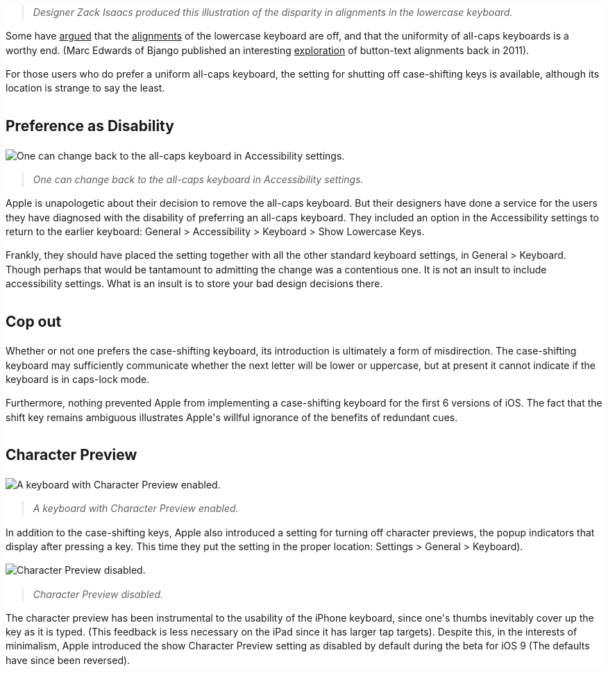 > _Designer Zack Isaacs produced this illustration of the disparity in alignments in the lowercase keyboard._

Some have [argued](https://twitter.com/nateboateng/status/608429269082107905) that the [alignments](https://twitter.com/schemetrical/status/608459887232884736) of the lowercase keyboard are off, and that the uniformity of all-caps keyboards is a worthy end. (Marc Edwards of Bjango published an interesting [exploration](https://dribbble.com/shots/281307-How-do-you-align-your-button-text) of button-text alignments back in 2011).

For those users who do prefer a uniform all-caps keyboard, the setting for shutting off case-shifting keys is available, although its location is strange to say the least.

## Preference as Disability

![One can change back to the all-caps keyboard in Accessibility settings.](http://static1.squarespace.com/static/54bb4cfce4b045585ada36f7/t/560a41b1e4b0774c42e0ac0b/1443512754487/?format=750w)

> _One can change back to the all-caps keyboard in Accessibility settings._

Apple is unapologetic about their decision to remove the all-caps keyboard. But their designers have done a service for the users they have diagnosed with the disability of preferring an all-caps keyboard. They included an option in the Accessibility settings to return to the earlier keyboard: General > Accessibility > Keyboard > Show Lowercase Keys.

Frankly, they should have placed the setting together with all the other standard keyboard settings, in General > Keyboard. Though perhaps that would be tantamount to admitting the change was a contentious one. It is not an insult to include accessibility settings. What is an insult is to store your bad design decisions there.

## Cop out

Whether or not one prefers the case-shifting keyboard, its introduction is ultimately a form of misdirection. The case-shifting keyboard may sufficiently communicate whether the next letter will be lower or uppercase, but at present it cannot indicate if the keyboard is in caps-lock mode.

Furthermore, nothing prevented Apple from implementing a case-shifting keyboard for the first 6 versions of iOS. The fact that the shift key remains ambiguous illustrates Apple's willful ignorance of the benefits of redundant cues.

## Character Preview

![A keyboard with Character Preview enabled.](http://static1.squarespace.com/static/54bb4cfce4b045585ada36f7/t/560a41d3e4b0dc1dc38e5c6c/1443512790259/?format=750w)

> _A keyboard with Character Preview enabled._

In addition to the case-shifting keys, Apple also introduced a setting for turning off character previews, the popup indicators that display after pressing a key. This time they put the setting in the proper location: Settings > General > Keyboard).

![Character Preview disabled.](http://static1.squarespace.com/static/54bb4cfce4b045585ada36f7/t/560a41f6e4b0dc1dc38e5cdd/1443512824279/?format=750w)

> _Character Preview disabled._

The character preview has been instrumental to the usability of the iPhone keyboard, since one's thumbs inevitably cover up the key as it is typed. (This feedback is less necessary on the iPad since it has larger tap targets). Despite this, in the interests of minimalism, Apple introduced the show Character Preview setting as disabled by default during the beta for iOS 9 (The defaults have since been reversed).

